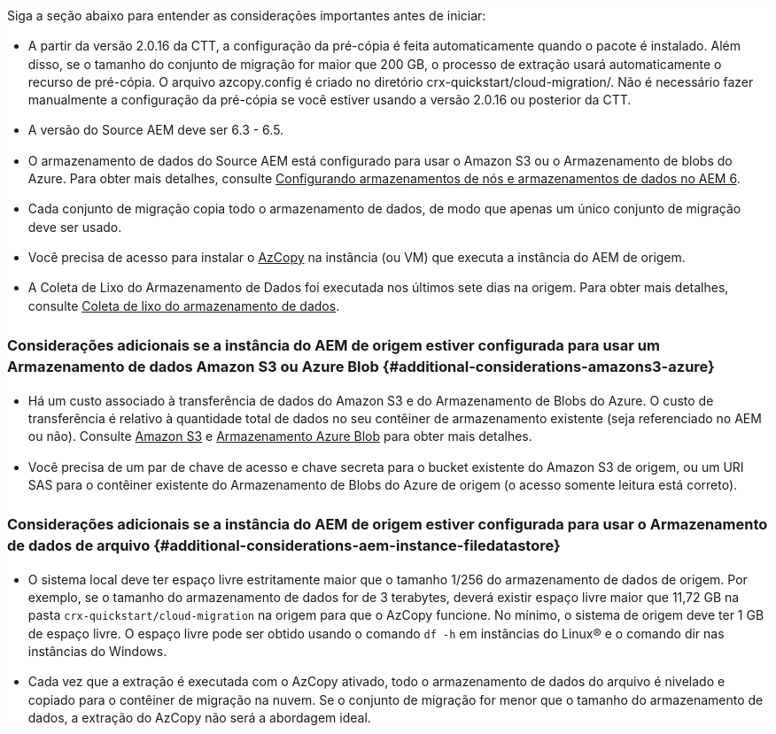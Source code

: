 Siga a seção abaixo para entender as considerações importantes antes de iniciar:

* A partir da versão 2.0.16 da CTT, a configuração da pré-cópia é feita automaticamente quando o pacote é instalado. Além disso, se o tamanho do conjunto de migração for maior que 200 GB, o processo de extração usará automaticamente o recurso de pré-cópia. O arquivo azcopy.config é criado no diretório crx-quickstart/cloud-migration/. Não é necessário fazer manualmente a configuração da pré-cópia se você estiver usando a versão 2.0.16 ou posterior da CTT.

* A versão do Source AEM deve ser 6.3 - 6.5.

* O armazenamento de dados do Source AEM está configurado para usar o Amazon S3 ou o Armazenamento de blobs do Azure. Para obter mais detalhes, consulte [Configurando armazenamentos de nós e armazenamentos de dados no AEM 6](https://experienceleague.adobe.com/docs/experience-manager-65/deploying/deploying/data-store-config.html?lang=pt-BR).

* Cada conjunto de migração copia todo o armazenamento de dados, de modo que apenas um único conjunto de migração deve ser usado.

* Você precisa de acesso para instalar o [AzCopy](https://learn.microsoft.com/en-us/azure/storage/common/storage-use-azcopy-v10) na instância (ou VM) que executa a instância do AEM de origem.

* A Coleta de Lixo do Armazenamento de Dados foi executada nos últimos sete dias na origem. Para obter mais detalhes, consulte [Coleta de lixo do armazenamento de dados](https://experienceleague.adobe.com/docs/experience-manager-65/deploying/deploying/data-store-config.html?lang=pt-BR#data-store-garbage-collection).

### Considerações adicionais se a instância do AEM de origem estiver configurada para usar um Armazenamento de dados Amazon S3 ou Azure Blob {#additional-considerations-amazons3-azure}

* Há um custo associado à transferência de dados do Amazon S3 e do Armazenamento de Blobs do Azure. O custo de transferência é relativo à quantidade total de dados no seu contêiner de armazenamento existente (seja referenciado no AEM ou não). Consulte [Amazon S3](https://aws.amazon.com/s3/pricing/) e [Armazenamento Azure Blob](https://azure.microsoft.com/en-us/pricing/details/bandwidth/) para obter mais detalhes.

* Você precisa de um par de chave de acesso e chave secreta para o bucket existente do Amazon S3 de origem, ou um URI SAS para o contêiner existente do Armazenamento de Blobs do Azure de origem (o acesso somente leitura está correto).

### Considerações adicionais se a instância do AEM de origem estiver configurada para usar o Armazenamento de dados de arquivo {#additional-considerations-aem-instance-filedatastore}

* O sistema local deve ter espaço livre estritamente maior que o tamanho 1/256 do armazenamento de dados de origem. Por exemplo, se o tamanho do armazenamento de dados for de 3 terabytes, deverá existir espaço livre maior que 11,72 GB na pasta `crx-quickstart/cloud-migration` na origem para que o AzCopy funcione. No mínimo, o sistema de origem deve ter 1 GB de espaço livre. O espaço livre pode ser obtido usando o comando `df -h` em instâncias do Linux® e o comando dir nas instâncias do Windows.

* Cada vez que a extração é executada com o AzCopy ativado, todo o armazenamento de dados do arquivo é nivelado e copiado para o contêiner de migração na nuvem. Se o conjunto de migração for menor que o tamanho do armazenamento de dados, a extração do AzCopy não será a abordagem ideal.
